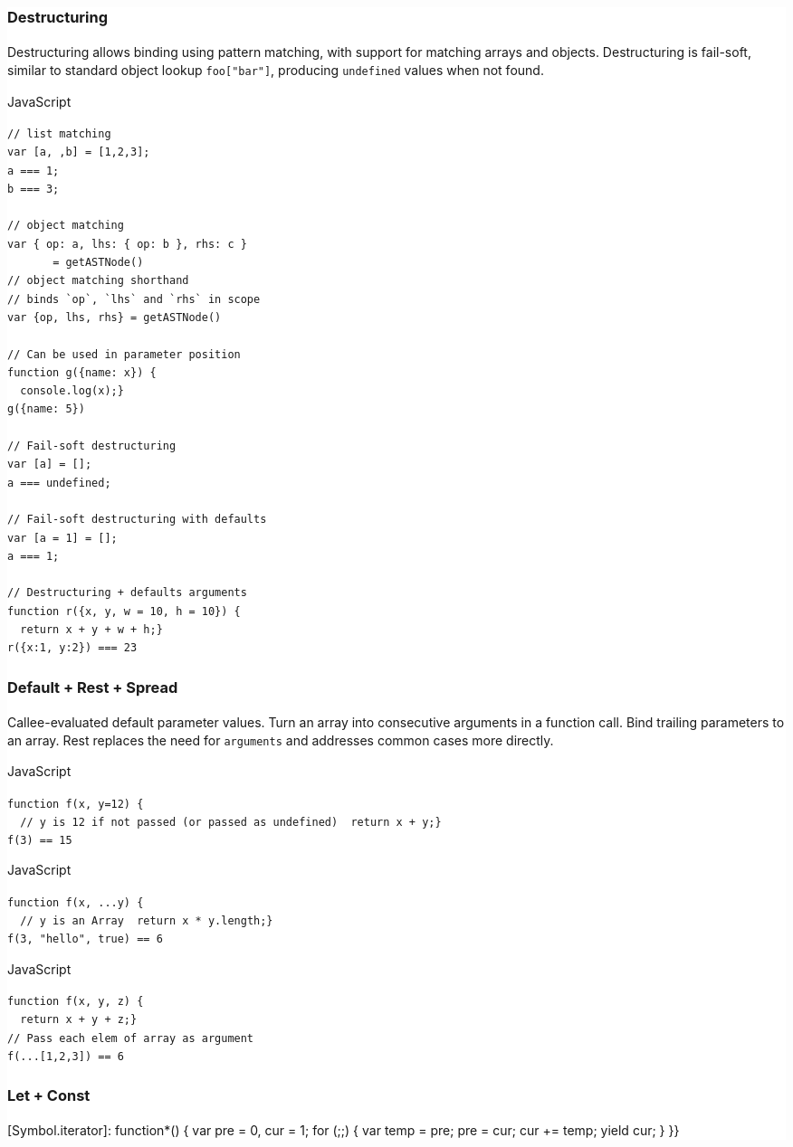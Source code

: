 ### Destructuring[​](_docs_learn.md#destructuring)

Destructuring allows binding using pattern matching, with support for matching arrays and objects. Destructuring is fail-soft, similar to standard object lookup `foo["bar"]`, producing `undefined` values when not found.

JavaScript
```
// list matching  
var [a, ,b] = [1,2,3];  
a === 1;  
b === 3;  
  
// object matching  
var { op: a, lhs: { op: b }, rhs: c }  
       = getASTNode()  
// object matching shorthand  
// binds `op`, `lhs` and `rhs` in scope  
var {op, lhs, rhs} = getASTNode()  
  
// Can be used in parameter position  
function g({name: x}) {  
  console.log(x);}  
g({name: 5})  
  
// Fail-soft destructuring  
var [a] = [];  
a === undefined;  
  
// Fail-soft destructuring with defaults  
var [a = 1] = [];  
a === 1;  
  
// Destructuring + defaults arguments  
function r({x, y, w = 10, h = 10}) {  
  return x + y + w + h;}  
r({x:1, y:2}) === 23  
```
### Default + Rest + Spread[​](_docs_learn.md#default--rest--spread)

Callee-evaluated default parameter values. Turn an array into consecutive arguments in a function call. Bind trailing parameters to an array. Rest replaces the need for `arguments` and addresses common cases more directly.

JavaScript
```
function f(x, y=12) {  
  // y is 12 if not passed (or passed as undefined)  return x + y;}  
f(3) == 15  
```
JavaScript
```
function f(x, ...y) {  
  // y is an Array  return x * y.length;}  
f(3, "hello", true) == 6  
```
JavaScript
```
function f(x, y, z) {  
  return x + y + z;}  
// Pass each elem of array as argument  
f(...[1,2,3]) == 6  
```
### Let + Const[​](_docs_learn.md#let--const)

  [Symbol.iterator]: function*() {    var pre = 0, cur = 1;    for (;;) {      var temp = pre;      pre = cur;      cur += temp;      yield cur;    }  }}  